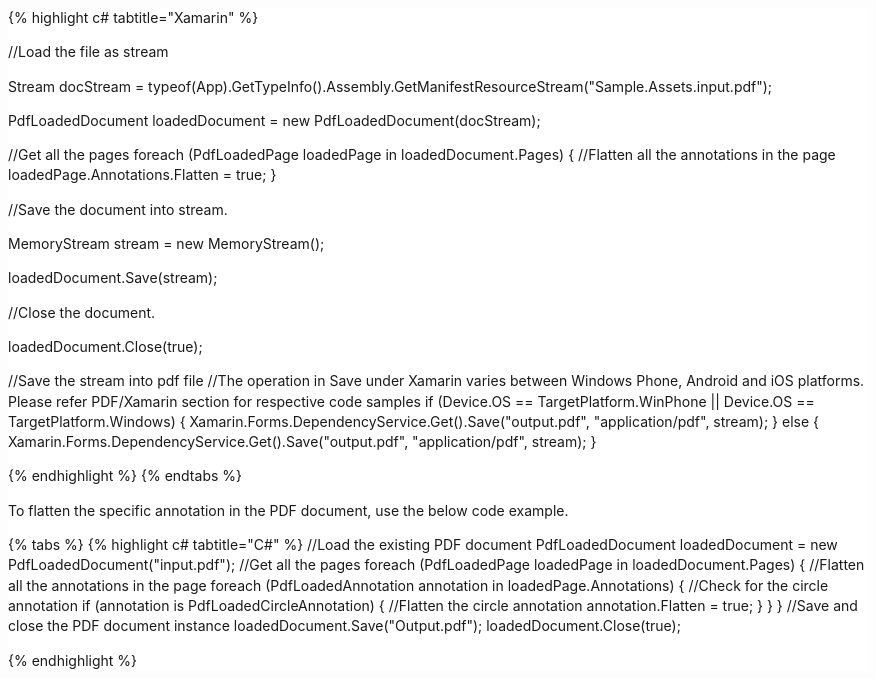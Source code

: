 {% highlight c# tabtitle="Xamarin" %}

//Load the file as stream

Stream docStream = typeof(App).GetTypeInfo().Assembly.GetManifestResourceStream("Sample.Assets.input.pdf");

PdfLoadedDocument loadedDocument = new PdfLoadedDocument(docStream);

//Get all the pages
foreach (PdfLoadedPage loadedPage in loadedDocument.Pages)
{
    //Flatten all the annotations in the page
    loadedPage.Annotations.Flatten = true;
}

//Save the document into stream.

MemoryStream stream = new MemoryStream();

loadedDocument.Save(stream);

//Close the document.

loadedDocument.Close(true);

//Save the stream into pdf file
//The operation in Save under Xamarin varies between Windows Phone, Android and iOS platforms. Please refer PDF/Xamarin section for respective code samples
if (Device.OS == TargetPlatform.WinPhone || Device.OS == TargetPlatform.Windows)
{
    Xamarin.Forms.DependencyService.Get<ISaveWindowsPhone>().Save("output.pdf", "application/pdf", stream);
}
else
{
    Xamarin.Forms.DependencyService.Get<ISave>().Save("output.pdf", "application/pdf", stream);
}

{% endhighlight %}
{% endtabs %}

To flatten the specific annotation in the PDF document, use the below code example.

{% tabs %}
{% highlight c# tabtitle="C#" %}
//Load the existing PDF document
PdfLoadedDocument loadedDocument = new PdfLoadedDocument("input.pdf");
//Get all the pages
foreach (PdfLoadedPage loadedPage in loadedDocument.Pages)
{
//Flatten all the annotations in the page
foreach (PdfLoadedAnnotation annotation in loadedPage.Annotations)
{
//Check for the circle annotation
if (annotation is PdfLoadedCircleAnnotation)
{
//Flatten the circle annotation
annotation.Flatten = true;
}
}
}
//Save and close the PDF document instance
loadedDocument.Save("Output.pdf");
loadedDocument.Close(true);

{% endhighlight %}
